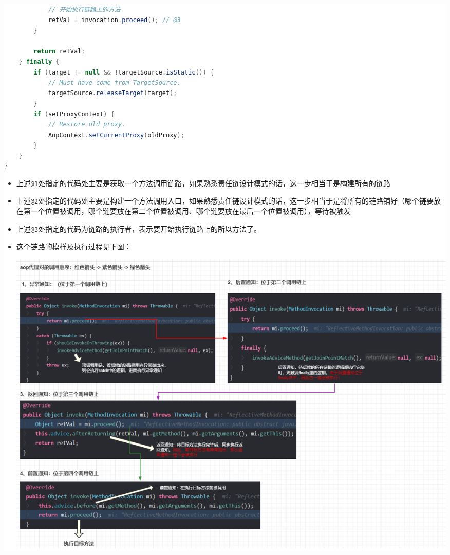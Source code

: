   ```java
              // 开始执行链路上的方法
              retVal = invocation.proceed(); // @3
          }
  
          return retVal;
      } finally {
          if (target != null && !targetSource.isStatic()) {
              // Must have come from TargetSource.
              targetSource.releaseTarget(target);
          }
          if (setProxyContext) {
              // Restore old proxy.
              AopContext.setCurrentProxy(oldProxy);
          }
      }
  }
  ```

* 上述`@1`处指定的代码处主要是获取一个方法调用链路，如果熟悉责任链设计模式的话，这一步相当于是构建所有的链路

* 上述`@2`处指定的代码处主要是构建一个方法调用入口，如果熟悉责任链设计模式的话，这一步相当于是将所有的链路铺好（哪个链要放在第一个位置被调用，哪个链要放在第二个位置被调用、哪个链要放在最后一个位置被调用），等待被触发

* 上述`@3`处指定的代码为链路的执行者，表示要开始执行链路上的所以方法了。

* 这个链路的模样及执行过程见下图：

  ![aop代理对象执行顺序.png](aop代理对象执行顺序.png)
  